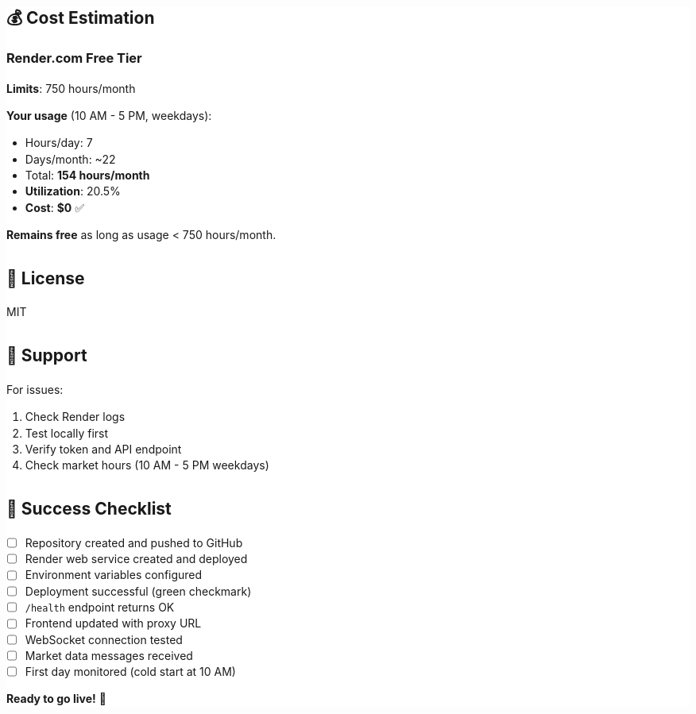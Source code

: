 ## 💰 Cost Estimation

### Render.com Free Tier

**Limits**: 750 hours/month

**Your usage** (10 AM - 5 PM, weekdays):
- Hours/day: 7
- Days/month: ~22
- Total: **154 hours/month**
- **Utilization**: 20.5%
- **Cost**: **$0** ✅

**Remains free** as long as usage < 750 hours/month.

## 📄 License

MIT

## 🤝 Support

For issues:
1. Check Render logs
2. Test locally first
3. Verify token and API endpoint
4. Check market hours (10 AM - 5 PM weekdays)

## 🎉 Success Checklist

- [ ] Repository created and pushed to GitHub
- [ ] Render web service created and deployed
- [ ] Environment variables configured
- [ ] Deployment successful (green checkmark)
- [ ] `/health` endpoint returns OK
- [ ] Frontend updated with proxy URL
- [ ] WebSocket connection tested
- [ ] Market data messages received
- [ ] First day monitored (cold start at 10 AM)

**Ready to go live!** 🚀
